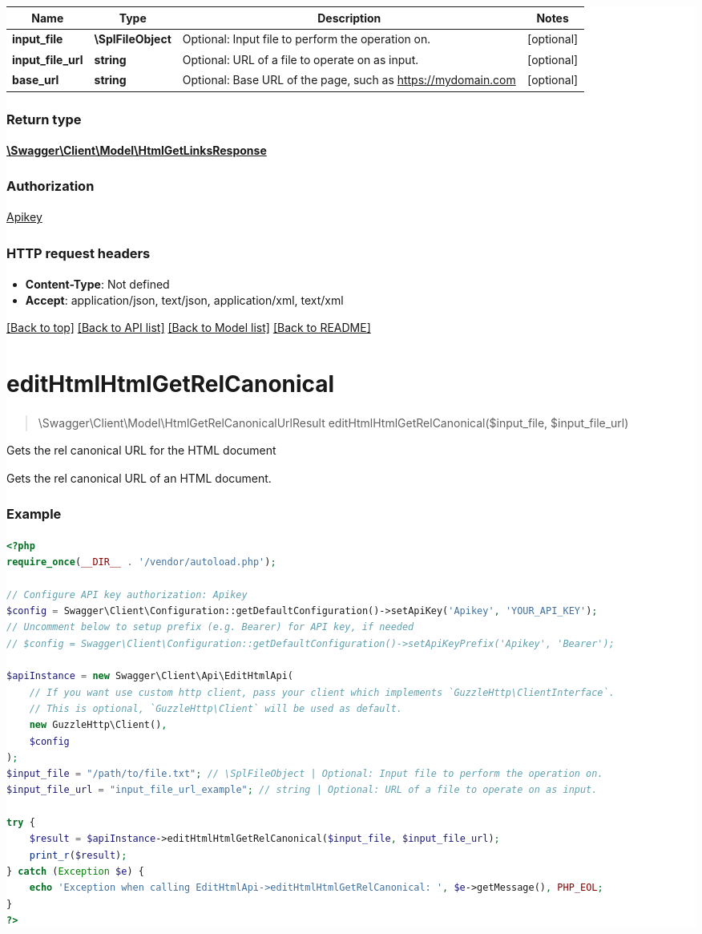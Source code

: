Name | Type | Description  | Notes
------------- | ------------- | ------------- | -------------
 **input_file** | **\SplFileObject**| Optional: Input file to perform the operation on. | [optional]
 **input_file_url** | **string**| Optional: URL of a file to operate on as input. | [optional]
 **base_url** | **string**| Optional: Base URL of the page, such as https://mydomain.com | [optional]

### Return type

[**\Swagger\Client\Model\HtmlGetLinksResponse**](../Model/HtmlGetLinksResponse.md)

### Authorization

[Apikey](../../README.md#Apikey)

### HTTP request headers

 - **Content-Type**: Not defined
 - **Accept**: application/json, text/json, application/xml, text/xml

[[Back to top]](#) [[Back to API list]](../../README.md#documentation-for-api-endpoints) [[Back to Model list]](../../README.md#documentation-for-models) [[Back to README]](../../README.md)

# **editHtmlHtmlGetRelCanonical**
> \Swagger\Client\Model\HtmlGetRelCanonicalUrlResult editHtmlHtmlGetRelCanonical($input_file, $input_file_url)

Gets the rel canonical URL for the HTML document

Gets the rel canonical URL of an HTML document.

### Example
```php
<?php
require_once(__DIR__ . '/vendor/autoload.php');

// Configure API key authorization: Apikey
$config = Swagger\Client\Configuration::getDefaultConfiguration()->setApiKey('Apikey', 'YOUR_API_KEY');
// Uncomment below to setup prefix (e.g. Bearer) for API key, if needed
// $config = Swagger\Client\Configuration::getDefaultConfiguration()->setApiKeyPrefix('Apikey', 'Bearer');

$apiInstance = new Swagger\Client\Api\EditHtmlApi(
    // If you want use custom http client, pass your client which implements `GuzzleHttp\ClientInterface`.
    // This is optional, `GuzzleHttp\Client` will be used as default.
    new GuzzleHttp\Client(),
    $config
);
$input_file = "/path/to/file.txt"; // \SplFileObject | Optional: Input file to perform the operation on.
$input_file_url = "input_file_url_example"; // string | Optional: URL of a file to operate on as input.

try {
    $result = $apiInstance->editHtmlHtmlGetRelCanonical($input_file, $input_file_url);
    print_r($result);
} catch (Exception $e) {
    echo 'Exception when calling EditHtmlApi->editHtmlHtmlGetRelCanonical: ', $e->getMessage(), PHP_EOL;
}
?>
```
